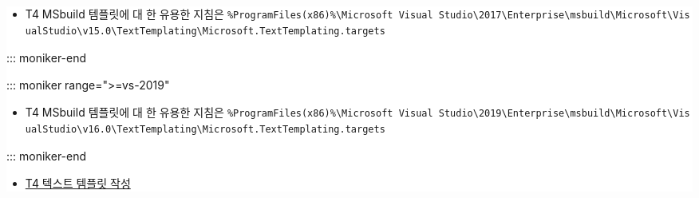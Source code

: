 - T4 MSbuild 템플릿에 대 한 유용한 지침은 `%ProgramFiles(x86)%\Microsoft Visual Studio\2017\Enterprise\msbuild\Microsoft\VisualStudio\v15.0\TextTemplating\Microsoft.TextTemplating.targets`

::: moniker-end

::: moniker range=">=vs-2019"

- T4 MSbuild 템플릿에 대 한 유용한 지침은 `%ProgramFiles(x86)%\Microsoft Visual Studio\2019\Enterprise\msbuild\Microsoft\VisualStudio\v16.0\TextTemplating\Microsoft.TextTemplating.targets`

::: moniker-end

- [T4 텍스트 템플릿 작성](../modeling/writing-a-t4-text-template.md)
